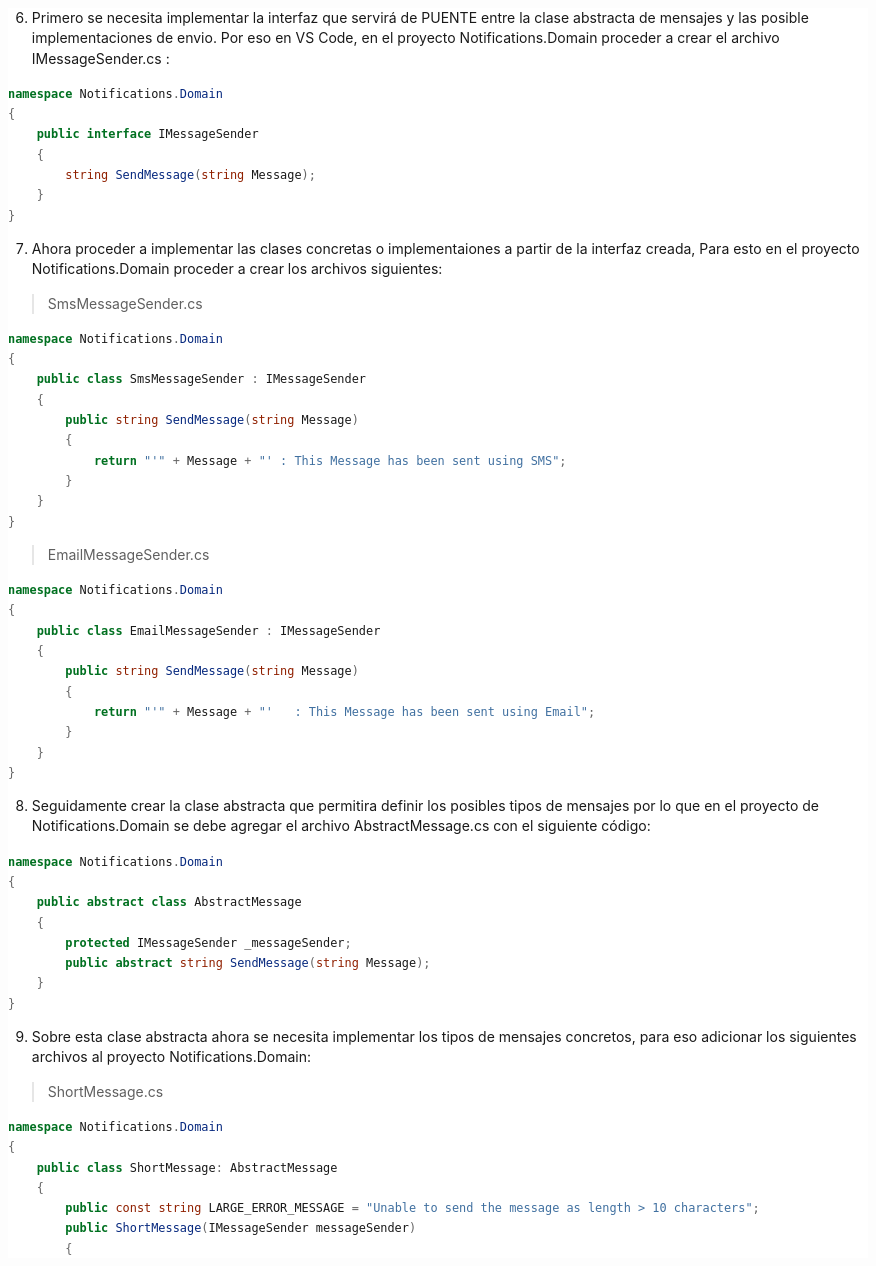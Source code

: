 6. Primero se necesita implementar la interfaz que servirá de PUENTE entre la clase abstracta de mensajes y las posible implementaciones de envio. Por eso en VS Code, en el proyecto Notifications.Domain proceder a crear el archivo IMessageSender.cs :
```C#
namespace Notifications.Domain
{
    public interface IMessageSender
    {
        string SendMessage(string Message);
    }
}
```
7. Ahora proceder a implementar las clases concretas o implementaiones a partir de la interfaz creada, Para esto en el proyecto Notifications.Domain proceder a crear los archivos siguientes:
> SmsMessageSender.cs
```C#
namespace Notifications.Domain
{
    public class SmsMessageSender : IMessageSender
    {
        public string SendMessage(string Message)
        {
            return "'" + Message + "' : This Message has been sent using SMS";
        }
    }
}
```
> EmailMessageSender.cs
```C#
namespace Notifications.Domain
{
    public class EmailMessageSender : IMessageSender
    {
        public string SendMessage(string Message)
        {
            return "'" + Message + "'   : This Message has been sent using Email";
        }
    }
}
```
8. Seguidamente crear la clase abstracta que permitira definir los posibles tipos de mensajes por lo que en el proyecto de Notifications.Domain se debe agregar el archivo AbstractMessage.cs con el siguiente código:
```C#
namespace Notifications.Domain
{
    public abstract class AbstractMessage
    {
        protected IMessageSender _messageSender;
        public abstract string SendMessage(string Message);        
    }
}
```
9. Sobre esta clase abstracta ahora se necesita implementar los tipos de mensajes concretos, para eso adicionar los siguientes archivos al proyecto Notifications.Domain:
> ShortMessage.cs
```C#
namespace Notifications.Domain
{
    public class ShortMessage: AbstractMessage
    {
        public const string LARGE_ERROR_MESSAGE = "Unable to send the message as length > 10 characters";
        public ShortMessage(IMessageSender messageSender)
        {
```